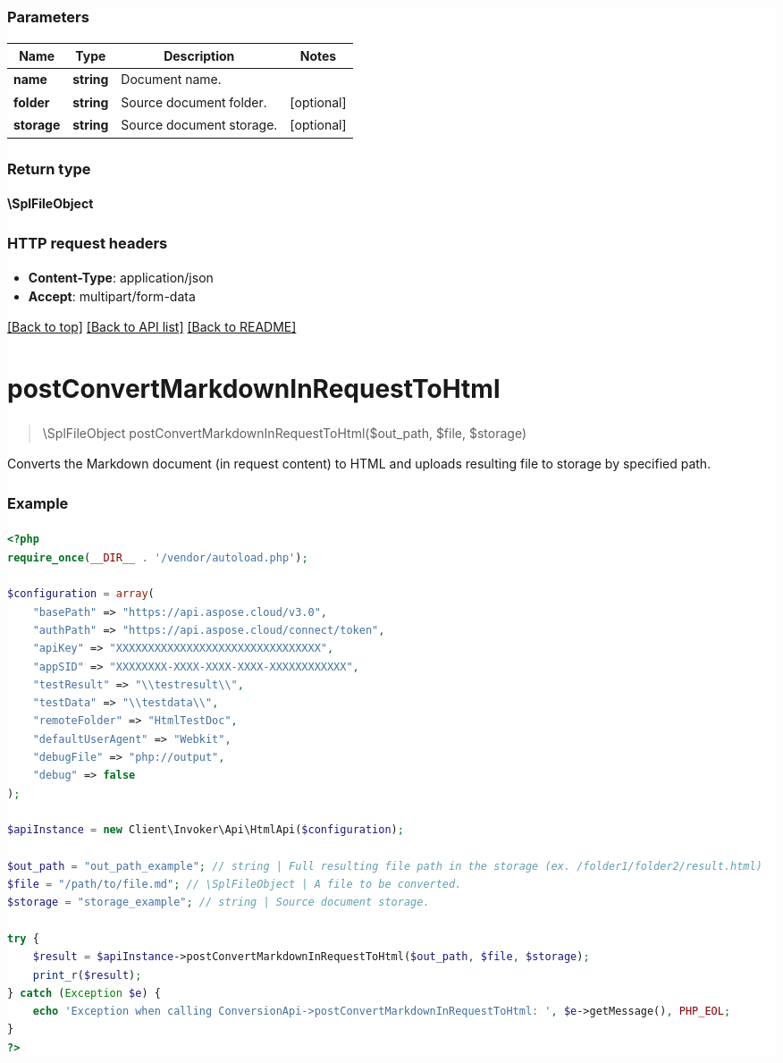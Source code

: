 ### Parameters

Name | Type | Description  | Notes
------------- | ------------- | ------------- | -------------
 **name** | **string**| Document name. |
 **folder** | **string**| Source document folder. | [optional]
 **storage** | **string**| Source document storage. | [optional]

### Return type

**\SplFileObject**

### HTTP request headers

 - **Content-Type**: application/json
 - **Accept**: multipart/form-data

[[Back to top]](#) [[Back to API list]](../README.md#documentation-for-api-endpoints)  [[Back to README]](../README.md)

<a name="postConvertMarkdownInRequestToHtml"></a>
# **postConvertMarkdownInRequestToHtml**
> \SplFileObject postConvertMarkdownInRequestToHtml($out_path, $file, $storage)

Converts the Markdown document (in request content) to HTML and uploads resulting file to storage by specified path.

### Example
```php
<?php
require_once(__DIR__ . '/vendor/autoload.php');

$configuration = array(
    "basePath" => "https://api.aspose.cloud/v3.0",
    "authPath" => "https://api.aspose.cloud/connect/token",
    "apiKey" => "XXXXXXXXXXXXXXXXXXXXXXXXXXXXXXXX",
    "appSID" => "XXXXXXXX-XXXX-XXXX-XXXX-XXXXXXXXXXXX",
    "testResult" => "\\testresult\\",
    "testData" => "\\testdata\\",
    "remoteFolder" => "HtmlTestDoc",
    "defaultUserAgent" => "Webkit",
    "debugFile" => "php://output",
    "debug" => false
);

$apiInstance = new Client\Invoker\Api\HtmlApi($configuration);

$out_path = "out_path_example"; // string | Full resulting file path in the storage (ex. /folder1/folder2/result.html)
$file = "/path/to/file.md"; // \SplFileObject | A file to be converted.
$storage = "storage_example"; // string | Source document storage.

try {
    $result = $apiInstance->postConvertMarkdownInRequestToHtml($out_path, $file, $storage);
    print_r($result);
} catch (Exception $e) {
    echo 'Exception when calling ConversionApi->postConvertMarkdownInRequestToHtml: ', $e->getMessage(), PHP_EOL;
}
?>
```
